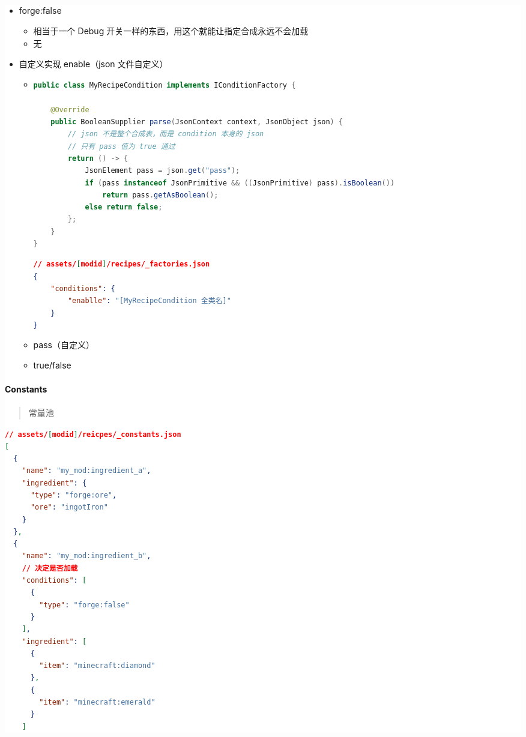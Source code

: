 - forge:false

  - 相当于一个 Debug 开关一样的东西，用这个就能让指定合成永远不会加载
  - 无

- 自定义实现 enable（json 文件自定义）

  - ```java
    public class MyRecipeCondition implements IConditionFactory {
    
        @Override
        public BooleanSupplier parse(JsonContext context, JsonObject json) {
            // json 不是整个合成表，而是 condition 本身的 json
            // 只有 pass 值为 true 通过
            return () -> {
                JsonElement pass = json.get("pass");
                if (pass instanceof JsonPrimitive && ((JsonPrimitive) pass).isBoolean())
                    return pass.getAsBoolean();
                else return false;
            };
        }
    }
    ```

    ```json
    // assets/[modid]/recipes/_factories.json
    {
        "conditions": {
            "enablle": "[MyRecipeCondition 全类名]"
        }
    }
    ```

    

  - pass（自定义）

  - true/false

#### Constants

> 常量池

```json
// assets/[modid]/reicpes/_constants.json
[
  {
    "name": "my_mod:ingredient_a",
    "ingredient": {
      "type": "forge:ore",
      "ore": "ingotIron"
    }
  },
  {
    "name": "my_mod:ingredient_b",
    // 决定是否加载
    "conditions": [
      {
        "type": "forge:false"
      }
    ],
    "ingredient": [
      {
        "item": "minecraft:diamond"
      },
      {
        "item": "minecraft:emerald"
      }
    ]
```